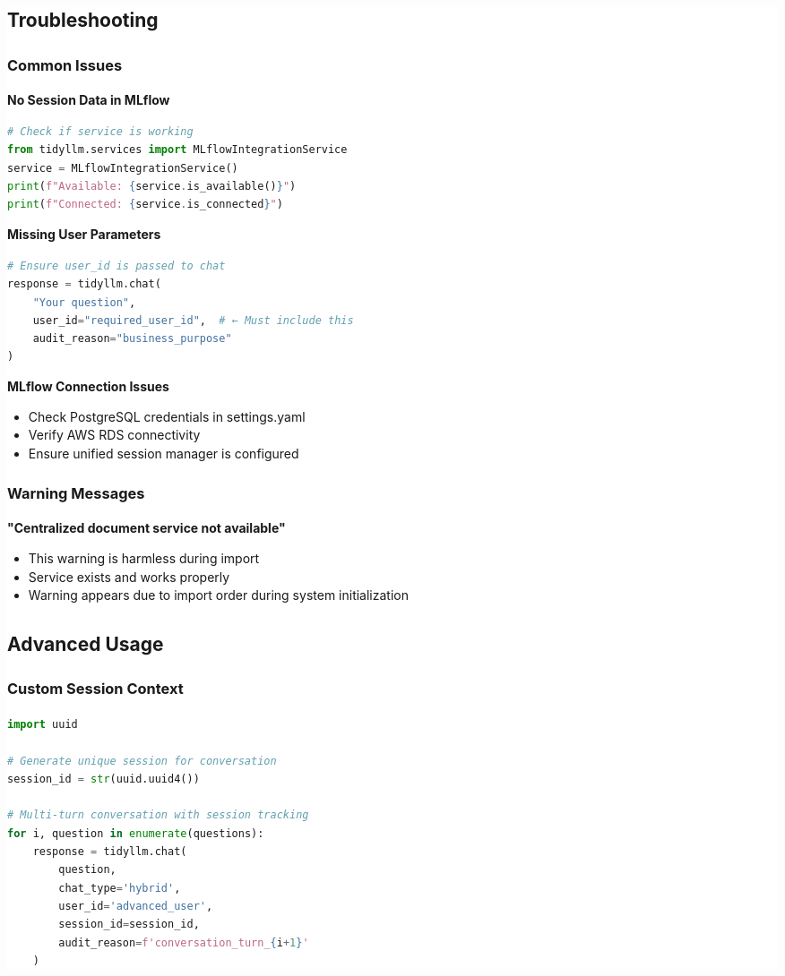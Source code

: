 ## Troubleshooting

### Common Issues

**No Session Data in MLflow**
```python
# Check if service is working
from tidyllm.services import MLflowIntegrationService
service = MLflowIntegrationService()
print(f"Available: {service.is_available()}")
print(f"Connected: {service.is_connected}")
```

**Missing User Parameters**
```python
# Ensure user_id is passed to chat
response = tidyllm.chat(
    "Your question",
    user_id="required_user_id",  # ← Must include this
    audit_reason="business_purpose"
)
```

**MLflow Connection Issues**
- Check PostgreSQL credentials in settings.yaml
- Verify AWS RDS connectivity
- Ensure unified session manager is configured

### Warning Messages

**"Centralized document service not available"**
- This warning is harmless during import
- Service exists and works properly
- Warning appears due to import order during system initialization

## Advanced Usage

### Custom Session Context
```python
import uuid

# Generate unique session for conversation
session_id = str(uuid.uuid4())

# Multi-turn conversation with session tracking
for i, question in enumerate(questions):
    response = tidyllm.chat(
        question,
        chat_type='hybrid',
        user_id='advanced_user',
        session_id=session_id,
        audit_reason=f'conversation_turn_{i+1}'
    )
```

